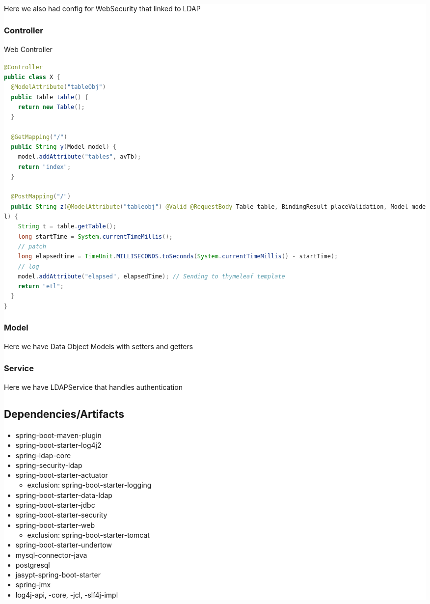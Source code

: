Here we also had config for WebSecurity that linked to LDAP

### Controller

Web Controller

```java
@Controller
public class X {
  @ModelAttribute("tableObj")
  public Table table() {
    return new Table();
  }

  @GetMapping("/")
  public String y(Model model) {
    model.addAttribute("tables", avTb);
    return "index";
  }

  @PostMapping("/")
  public String z(@ModelAttribute("tableobj") @Valid @RequestBody Table table, BindingResult placeValidation, Model model) {
    String t = table.getTable();
    long startTime = System.currentTimeMillis();
    // patch
    long elapsedtime = TimeUnit.MILLISECONDS.toSeconds(System.currentTimeMillis() - startTime);
    // log
    model.addAttribute("elapsed", elapsedTime); // Sending to thymeleaf template
    return "etl";
  }
}

```

### Model

Here we have Data Object Models with setters and getters

### Service

Here we have LDAPService that handles authentication

## Dependencies/Artifacts

- spring-boot-maven-plugin
- spring-boot-starter-log4j2
- spring-ldap-core
- spring-security-ldap
- spring-boot-starter-actuator
  - exclusion: spring-boot-starter-logging
- spring-boot-starter-data-ldap
- spring-boot-starter-jdbc
- spring-boot-starter-security
- spring-boot-starter-web
  - exclusion: spring-boot-starter-tomcat
- spring-boot-starter-undertow
- mysql-connector-java
- postgresql
- jasypt-spring-boot-starter
- spring-jmx
- log4j-api, -core, -jcl, -slf4j-impl
